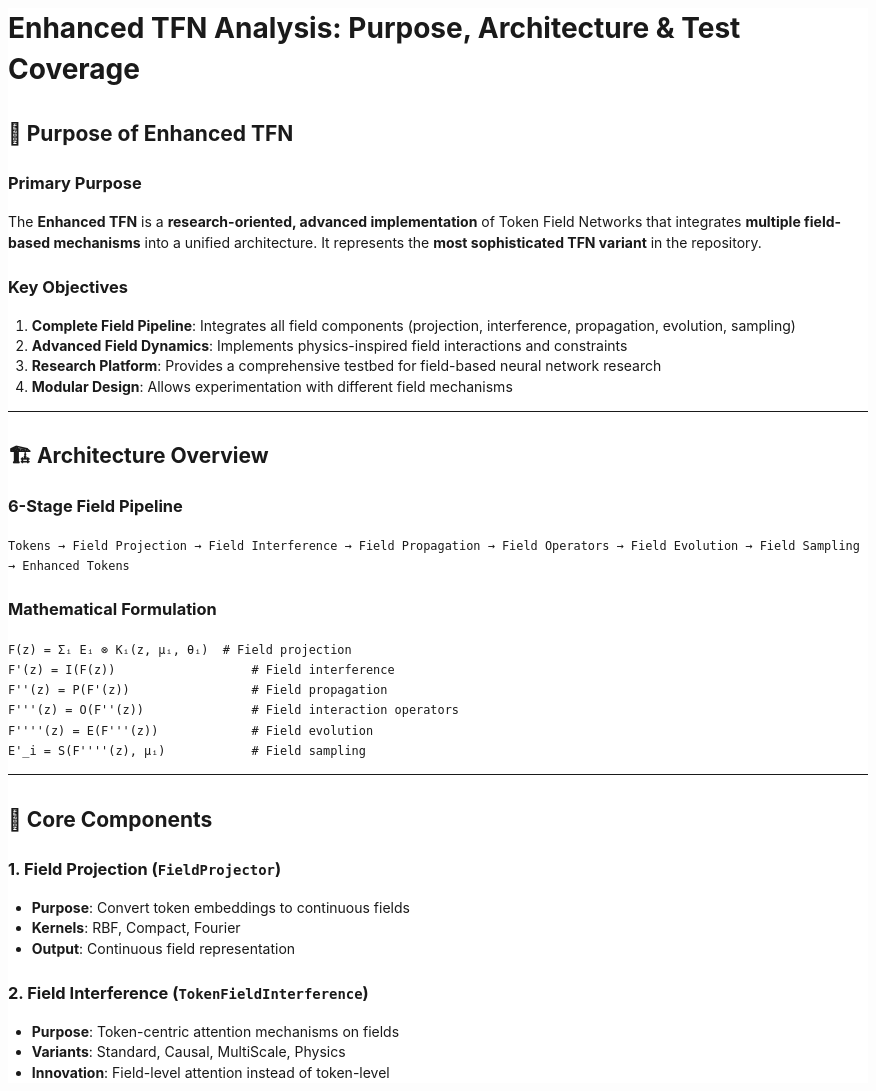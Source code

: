 # Enhanced TFN Analysis: Purpose, Architecture & Test Coverage

## 🎯 **Purpose of Enhanced TFN**

### **Primary Purpose**
The **Enhanced TFN** is a **research-oriented, advanced implementation** of Token Field Networks that integrates **multiple field-based mechanisms** into a unified architecture. It represents the **most sophisticated TFN variant** in the repository.

### **Key Objectives**
1. **Complete Field Pipeline**: Integrates all field components (projection, interference, propagation, evolution, sampling)
2. **Advanced Field Dynamics**: Implements physics-inspired field interactions and constraints
3. **Research Platform**: Provides a comprehensive testbed for field-based neural network research
4. **Modular Design**: Allows experimentation with different field mechanisms

---

## 🏗️ **Architecture Overview**

### **6-Stage Field Pipeline**
```
Tokens → Field Projection → Field Interference → Field Propagation → Field Operators → Field Evolution → Field Sampling → Enhanced Tokens
```

### **Mathematical Formulation**
```
F(z) = Σᵢ Eᵢ ⊗ Kᵢ(z, μᵢ, θᵢ)  # Field projection
F'(z) = I(F(z))                   # Field interference  
F''(z) = P(F'(z))                 # Field propagation
F'''(z) = O(F''(z))               # Field interaction operators
F''''(z) = E(F'''(z))             # Field evolution
E'_i = S(F''''(z), μᵢ)            # Field sampling
```

---

## 🔬 **Core Components**

### **1. Field Projection** (`FieldProjector`)
- **Purpose**: Convert token embeddings to continuous fields
- **Kernels**: RBF, Compact, Fourier
- **Output**: Continuous field representation

### **2. Field Interference** (`TokenFieldInterference`)
- **Purpose**: Token-centric attention mechanisms on fields
- **Variants**: Standard, Causal, MultiScale, Physics
- **Innovation**: Field-level attention instead of token-level
